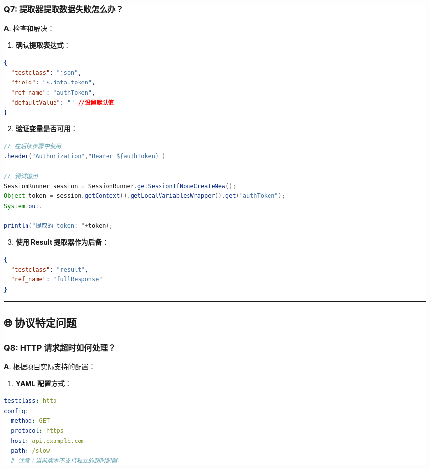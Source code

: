 ### Q7: 提取器提取数据失败怎么办？

**A**: 检查和解决：

1. **确认提取表达式**：

```json
{
  "testclass": "json",
  "field": "$.data.token",
  "ref_name": "authToken",
  "defaultValue": "" //设置默认值
}
```

2. **验证变量是否可用**：

```java
// 在后续步骤中使用
.header("Authorization","Bearer ${authToken}")

// 调试输出
SessionRunner session = SessionRunner.getSessionIfNoneCreateNew();
Object token = session.getContext().getLocalVariablesWrapper().get("authToken");
System.out.

println("提取的 token: "+token);
```

3. **使用 Result 提取器作为后备**：

```json
{
  "testclass": "result",
  "ref_name": "fullResponse"
}
```

---

## 🌐 协议特定问题

### Q8: HTTP 请求超时如何处理？

**A**: 根据项目实际支持的配置：

1. **YAML 配置方式**：

```yaml
testclass: http
config:
  method: GET
  protocol: https
  host: api.example.com
  path: /slow
  # 注意：当前版本不支持独立的超时配置
```
